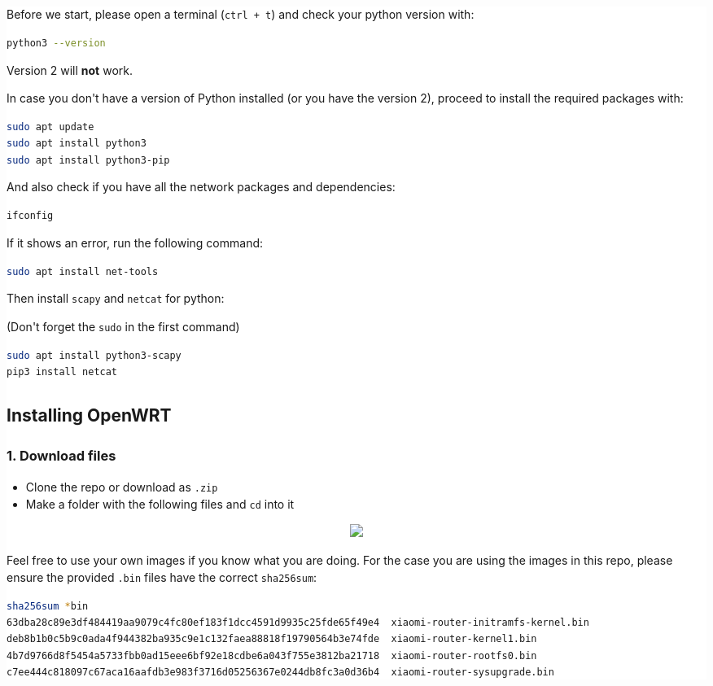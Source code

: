 Before we start, please open a terminal  (`ctrl + t`) and check your python version with:

```sh
python3 --version
```

Version 2 will **not** work.

In case you don't have a version of Python installed (or you have the version 2), proceed to install the required packages with:

```sh
sudo apt update
sudo apt install python3
sudo apt install python3-pip
```

And also check if you have all the network packages and dependencies:

```sh
ifconfig
```

If it shows an error, run the following command:

```sh
sudo apt install net-tools
```

Then install `scapy` and `netcat` for python:

(Don't forget the `sudo` in the first command)
```sh
sudo apt install python3-scapy
pip3 install netcat
```

## Installing OpenWRT
### 1. Download files

- Clone the repo or download as `.zip`
- Make a folder with the following files and `cd` into it

<p align="center">
    <img height="auto" width="auto" src="images/1.png" />
</p>

Feel free to use your own images if you know what you are doing. For the case you are using the images in this repo, please ensure the provided `.bin` files have the correct `sha256sum`:



```sh
sha256sum *bin
63dba28c89e3df484419aa9079c4fc80ef183f1dcc4591d9935c25fde65f49e4  xiaomi-router-initramfs-kernel.bin
deb8b1b0c5b9c0ada4f944382ba935c9e1c132faea88818f19790564b3e74fde  xiaomi-router-kernel1.bin
4b7d9766d8f5454a5733fbb0ad15eee6bf92e18cdbe6a043f755e3812ba21718  xiaomi-router-rootfs0.bin
c7ee444c818097c67aca16aafdb3e983f3716d05256367e0244db8fc3a0d36b4  xiaomi-router-sysupgrade.bin
```
